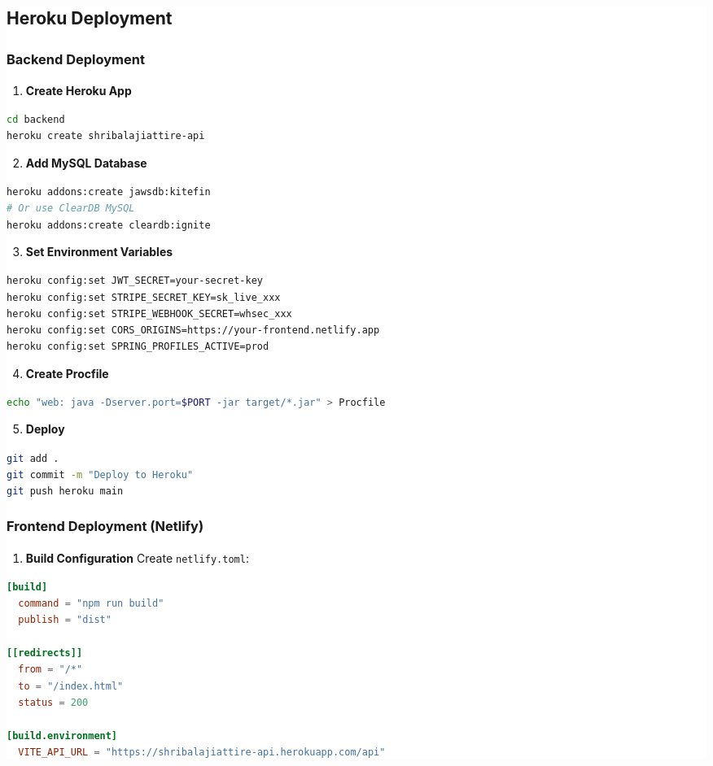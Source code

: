 ## Heroku Deployment

### Backend Deployment

1. **Create Heroku App**
```bash
cd backend
heroku create shribalajiattire-api
```

2. **Add MySQL Database**
```bash
heroku addons:create jawsdb:kitefin
# Or use ClearDB MySQL
heroku addons:create cleardb:ignite
```

3. **Set Environment Variables**
```bash
heroku config:set JWT_SECRET=your-secret-key
heroku config:set STRIPE_SECRET_KEY=sk_live_xxx
heroku config:set STRIPE_WEBHOOK_SECRET=whsec_xxx
heroku config:set CORS_ORIGINS=https://your-frontend.netlify.app
heroku config:set SPRING_PROFILES_ACTIVE=prod
```

4. **Create Procfile**
```bash
echo "web: java -Dserver.port=$PORT -jar target/*.jar" > Procfile
```

5. **Deploy**
```bash
git add .
git commit -m "Deploy to Heroku"
git push heroku main
```

### Frontend Deployment (Netlify)

1. **Build Configuration**
Create `netlify.toml`:
```toml
[build]
  command = "npm run build"
  publish = "dist"

[[redirects]]
  from = "/*"
  to = "/index.html"
  status = 200

[build.environment]
  VITE_API_URL = "https://shribalajiattire-api.herokuapp.com/api"
```
